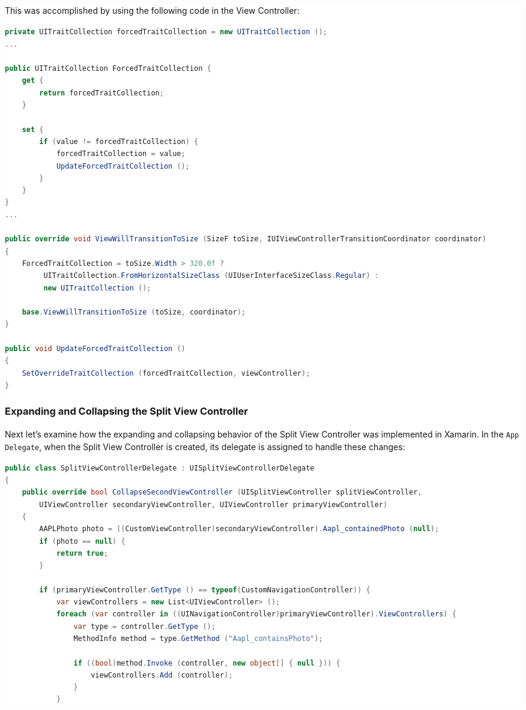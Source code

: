 This was accomplished by using the following code in the View Controller:

```csharp
private UITraitCollection forcedTraitCollection = new UITraitCollection ();
...

public UITraitCollection ForcedTraitCollection {
    get {
        return forcedTraitCollection;
    }

    set {
        if (value != forcedTraitCollection) {
            forcedTraitCollection = value;
            UpdateForcedTraitCollection ();
        }
    }
}
...

public override void ViewWillTransitionToSize (SizeF toSize, IUIViewControllerTransitionCoordinator coordinator)
{
    ForcedTraitCollection = toSize.Width > 320.0f ?
         UITraitCollection.FromHorizontalSizeClass (UIUserInterfaceSizeClass.Regular) :
         new UITraitCollection ();

    base.ViewWillTransitionToSize (toSize, coordinator);
}

public void UpdateForcedTraitCollection ()
{
    SetOverrideTraitCollection (forcedTraitCollection, viewController);
}
```

### Expanding and Collapsing the Split View Controller

Next let’s examine how the expanding and collapsing behavior of the Split View Controller was implemented in Xamarin. In the `AppDelegate`, when the Split View Controller is created, its delegate is assigned to handle these changes:

```csharp
public class SplitViewControllerDelegate : UISplitViewControllerDelegate
{
    public override bool CollapseSecondViewController (UISplitViewController splitViewController,
        UIViewController secondaryViewController, UIViewController primaryViewController)
    {
        AAPLPhoto photo = ((CustomViewController)secondaryViewController).Aapl_containedPhoto (null);
        if (photo == null) {
            return true;
        }

        if (primaryViewController.GetType () == typeof(CustomNavigationController)) {
            var viewControllers = new List<UIViewController> ();
            foreach (var controller in ((UINavigationController)primaryViewController).ViewControllers) {
                var type = controller.GetType ();
                MethodInfo method = type.GetMethod ("Aapl_containsPhoto");

                if ((bool)method.Invoke (controller, new object[] { null })) {
                    viewControllers.Add (controller);
                }
            }
```